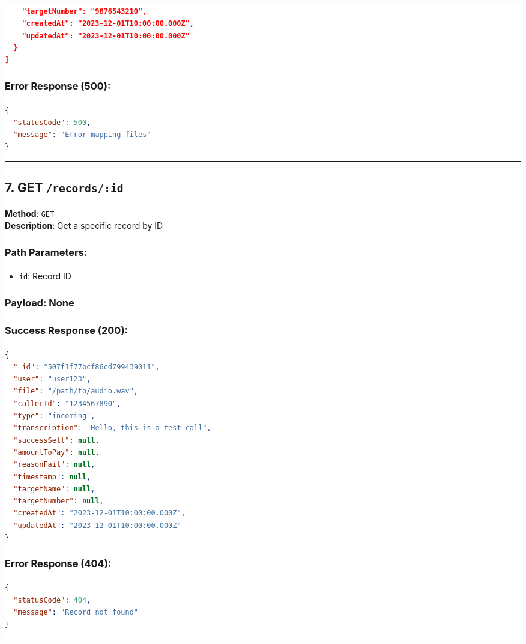 ```json
    "targetNumber": "9876543210",
    "createdAt": "2023-12-01T10:00:00.000Z",
    "updatedAt": "2023-12-01T10:00:00.000Z"
  }
]
```

### Error Response (500):
```json
{
  "statusCode": 500,
  "message": "Error mapping files"
}
```

---

## 7. **GET** `/records/:id`
**Method**: `GET`  
**Description**: Get a specific record by ID

### Path Parameters:
- `id`: Record ID

### Payload: None

### Success Response (200):
```json
{
  "_id": "507f1f77bcf86cd799439011",
  "user": "user123",
  "file": "/path/to/audio.wav",
  "callerId": "1234567890",
  "type": "incoming",
  "transcription": "Hello, this is a test call",
  "successSell": null,
  "amountToPay": null,
  "reasonFail": null,
  "timestamp": null,
  "targetName": null,
  "targetNumber": null,
  "createdAt": "2023-12-01T10:00:00.000Z",
  "updatedAt": "2023-12-01T10:00:00.000Z"
}
```

### Error Response (404):
```json
{
  "statusCode": 404,
  "message": "Record not found"
}
```

---